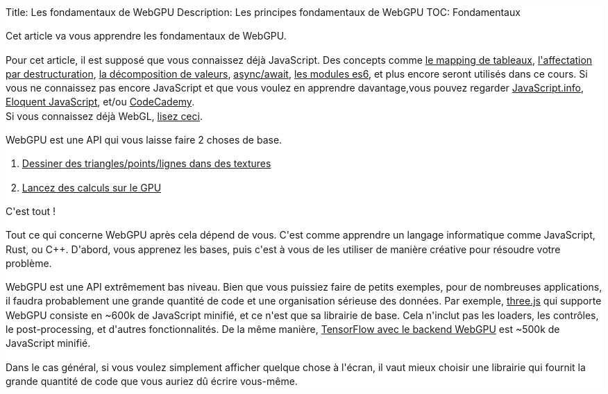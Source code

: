 Title: Les fondamentaux de WebGPU 
Description: Les principes fondamentaux de WebGPU
TOC: Fondamentaux

Cet article va vous apprendre les fondamentaux de WebGPU.

<div class="warn">
Pour cet article, il est supposé que vous connaissez déjà JavaScript. Des concepts comme
<a href="https://developer.mozilla.org/en-US/docs/Web/JavaScript/Reference/Global_Objects/Array/map">le mapping de tableaux</a>,
<a href="https://developer.mozilla.org/en-US/docs/Web/JavaScript/Reference/Operators/Destructuring_assignment">l'affectation par destructuration</a>,
<a href="https://developer.mozilla.org/en-US/docs/Web/JavaScript/Reference/Operators/Spread_syntax">la décomposition de valeurs</a>,
<a href="https://developer.mozilla.org/en-US/docs/Web/JavaScript/Reference/Statements/async_function">async/await</a>,
<a href="https://developer.mozilla.org/en-US/docs/Web/JavaScript/Guide/Modules">les modules es6</a>,
et plus encore seront utilisés dans ce cours. Si vous ne connaissez pas encore JavaScript et que vous voulez en apprendre davantage,vous pouvez regarder
<a href="https://javascript.info/">JavaScript.info</a>, <a href="https://eloquentjavascript.net/">Eloquent JavaScript</a>,
et/ou <a href="https://www.codecademy.com/learn/introduction-to-javascript">CodeCademy</a>.
</div>

<div class="warn">Si vous connaissez déjà WebGL, <a href="webgpu-from-webgl.html">lisez ceci</a>.</div>

WebGPU est une API qui vous laisse faire 2 choses de base.

1. [Dessiner des triangles/points/lignes dans des textures](#a-drawing-triangles-to-textures)

2. [Lancez des calculs sur le GPU](#a-run-computations-on-the-gpu)

C'est tout !

Tout ce qui concerne WebGPU après cela dépend de vous. C'est comme apprendre un langage informatique comme JavaScript, 
Rust, ou C++. 
D'abord, vous apprenez les bases, puis c'est à vous de les utiliser de manière créative pour résoudre votre problème.

WebGPU est une API extrêmement bas niveau. Bien que vous puissiez faire de petits exemples,
pour de nombreuses applications, il faudra probablement une grande quantité de code et une organisation sérieuse des données.
Par exemple, [three.js](https://threejs.org) qui supporte WebGPU consiste en ~600k de JavaScript minifié, et ce n'est que sa
librairie de base. Cela n'inclut pas les loaders, les contrôles, le post-processing, et d'autres fonctionnalités.
De la même manière, [TensorFlow avec le backend WebGPU](https://github.com/tensorflow/tfjs/tree/master/tfjs-backend-webgpu)
est ~500k de JavaScript minifié.


Dans le cas général, si vous voulez simplement afficher quelque chose à l'écran, il vaut mieux choisir une librairie 
qui fournit la grande quantité de code que vous auriez dû écrire vous-même.
